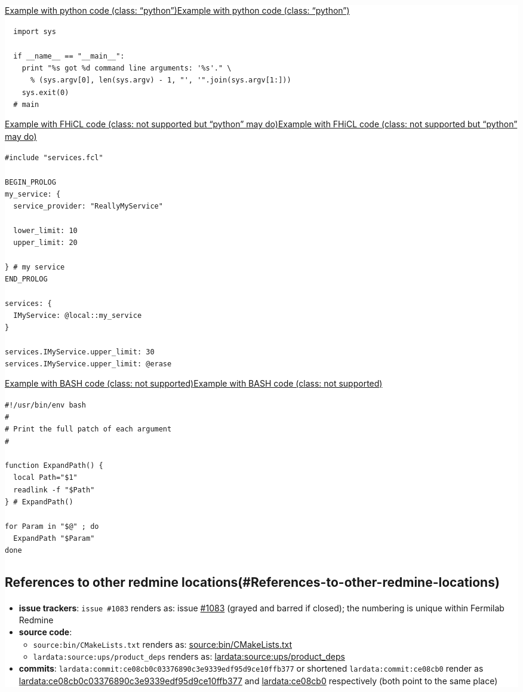[Example with python code (class: “python”)](#)[Example with python code (class: “python”)](#)

      import sys

      if __name__ == "__main__":
        print "%s got %d command line arguments: '%s'." \
          % (sys.argv[0], len(sys.argv) - 1, "', '".join(sys.argv[1:]))
        sys.exit(0)
      # main

[Example with FHiCL code (class: not supported but “python” may do)](#)[Example with FHiCL code (class: not supported but “python” may do)](#)

    #include "services.fcl" 

    BEGIN_PROLOG
    my_service: { 
      service_provider: "ReallyMyService" 

      lower_limit: 10
      upper_limit: 20

    } # my service
    END_PROLOG

    services: {
      IMyService: @local::my_service
    }

    services.IMyService.upper_limit: 30
    services.IMyService.upper_limit: @erase

[Example with BASH code (class: not supported)](#)[Example with BASH code (class: not supported)](#)

    #!/usr/bin/env bash
    #
    # Print the full patch of each argument
    #

    function ExpandPath() {
      local Path="$1" 
      readlink -f "$Path" 
    } # ExpandPath()

    for Param in "$@" ; do
      ExpandPath "$Param" 
    done

References to other redmine locations(#References-to-other-redmine-locations)
--------------------------------------------------------------------------------

-   **issue trackers**: `issue #1083` renders as: issue [\#1083](/redmine/issues/1083 "Bug: filter::ChannelFilter should be made into a service (Closed)") (grayed and barred if closed); the numbering is unique within Fermilab Redmine
-   **source code**:
    -   `source:bin/CMakeLists.txt` renders as: [source:bin/CMakeLists.txt](/redmine/projects/larsoft/repository/entry/bin/CMakeLists.txt)
    -   `lardata:source:ups/product_deps` renders as: [lardata:source:ups/product\_deps](/redmine/projects/lardata/repository/entry/ups/product_deps)
-   **commits**: `lardata:commit:ce08cb0c03376890c3e9339edf95d9ce10ffb377` or shortened `lardata:commit:ce08cb0` render as [lardata:ce08cb0c03376890c3e9339edf95d9ce10ffb377](/redmine/projects/lardata/repository/revisions/ce08cb0c03376890c3e9339edf95d9ce10ffb377 "lardata v06_27_00 for larsoft v06_48_00") and [lardata:ce08cb0](/redmine/projects/lardata/repository/revisions/ce08cb0c03376890c3e9339edf95d9ce10ffb377 "lardata v06_27_00 for larsoft v06_48_00") respectively (both point to the same place)